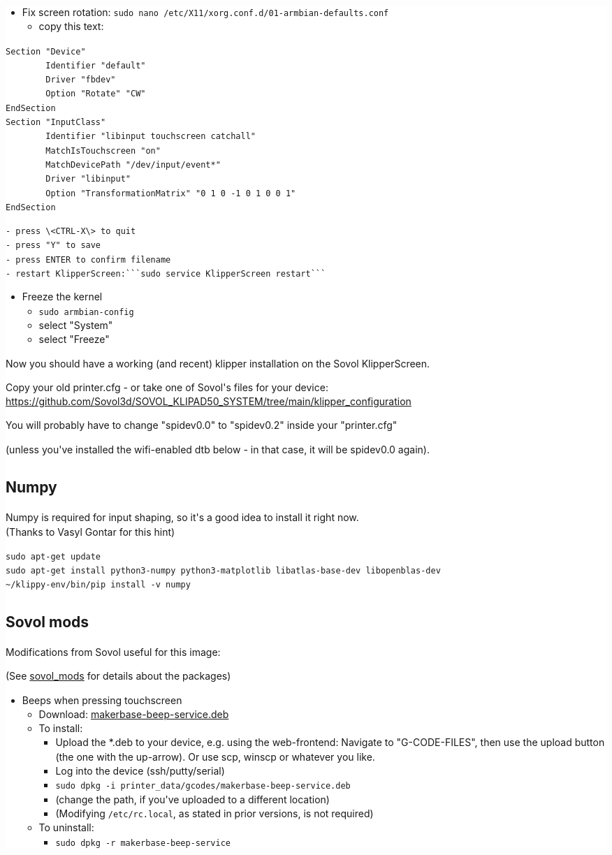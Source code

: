   - Fix screen rotation: ```sudo nano /etc/X11/xorg.conf.d/01-armbian-defaults.conf```
    - copy this text:
```
Section "Device"
        Identifier "default"
        Driver "fbdev"
        Option "Rotate" "CW"
EndSection
Section "InputClass"
        Identifier "libinput touchscreen catchall"
        MatchIsTouchscreen "on"
        MatchDevicePath "/dev/input/event*"
        Driver "libinput"
        Option "TransformationMatrix" "0 1 0 -1 0 1 0 0 1"
EndSection
```
    - press \<CTRL-X\> to quit
    - press "Y" to save
    - press ENTER to confirm filename
    - restart KlipperScreen:```sudo service KlipperScreen restart```
  - Freeze the kernel
    - `sudo armbian-config`
    - select "System"
    - select "Freeze"

Now you should have a working (and recent) klipper installation on the Sovol KlipperScreen.

Copy your old printer.cfg - or take one of Sovol's files for your device: <https://github.com/Sovol3d/SOVOL_KLIPAD50_SYSTEM/tree/main/klipper_configuration>

You will probably have to change "spidev0.0" to "spidev0.2" inside your "printer.cfg"   
    
(unless you've installed the wifi-enabled dtb below - in that case, it will be spidev0.0 again).

## Numpy

Numpy is required for input shaping, so it's a good idea to install it right now.  
(Thanks to Vasyl Gontar for this hint)
```
sudo apt-get update
sudo apt-get install python3-numpy python3-matplotlib libatlas-base-dev libopenblas-dev
~/klippy-env/bin/pip install -v numpy
```

## Sovol mods

Modifications from Sovol useful for this image:  
    
(See [sovol_mods](sovol_mods.html) for details about the packages)

  * Beeps when pressing touchscreen
    * Download: [makerbase-beep-service.deb](files/makerbase-beep-service.deb)
    * To install:
      * Upload the *.deb to your device, e.g. using the web-frontend: Navigate to "G-CODE-FILES", then use the upload button (the one with the up-arrow). Or use scp, winscp or whatever you like.
      * Log into the device (ssh/putty/serial)
      * `sudo dpkg -i printer_data/gcodes/makerbase-beep-service.deb`
      * (change the path, if you've uploaded to a different location)
      * (Modifying `/etc/rc.local`, as stated in prior versions, is not required)
    * To uninstall:
      * `sudo dpkg -r makerbase-beep-service`
